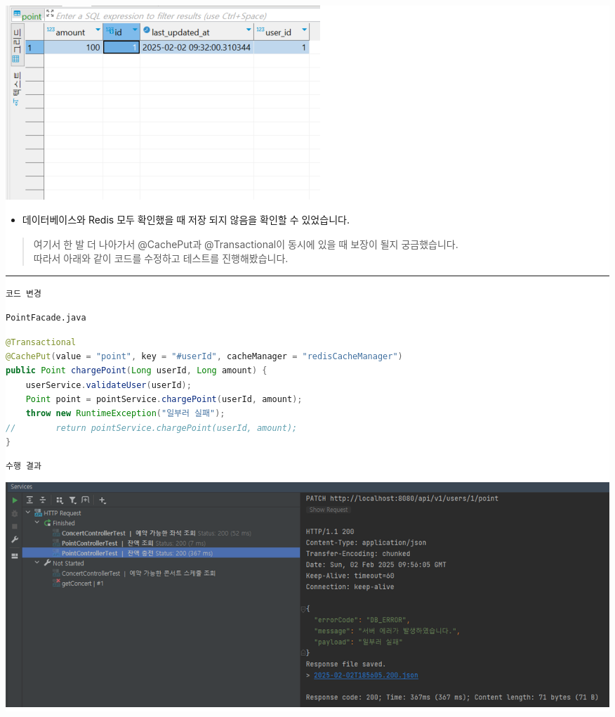 ![에러_발생_후_수행_결과3.png](img/캐시_기법_활용_및_전략_보고서/에러_발생_후_수행_결과3.png)

- 데이터베이스와 Redis 모두 확인했을 때 저장 되지 않음을 확인할 수 있었습니다.


> 여기서 한 발 더 나아가서 @CachePut과 @Transactional이 동시에 있을 때 보장이 될지 궁금했습니다.  
> 따라서 아래와 같이 코드를 수정하고 테스트를 진행해봤습니다.  

---
`코드 변경`

`PointFacade.java`
```java
@Transactional
@CachePut(value = "point", key = "#userId", cacheManager = "redisCacheManager")
public Point chargePoint(Long userId, Long amount) {
    userService.validateUser(userId);
    Point point = pointService.chargePoint(userId, amount);
    throw new RuntimeException("일부러 실패");
//        return pointService.chargePoint(userId, amount);
}
```

`수행 결과`

![에러_발생_후_수행_결과5.png](img/캐시_기법_활용_및_전략_보고서/에러_발생_후_수행_결과5.png)
